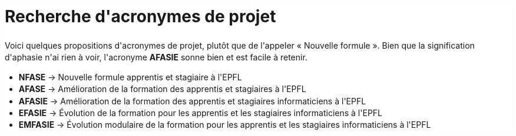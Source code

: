 
# Recherche d'acronymes de projet

Voici quelques propositions d'acronymes de projet, plutôt que de l'appeler « Nouvelle formule ». Bien que la signification d'aphasie n'ai rien à voir, l'acronyme **AFASIE** sonne bien et est facile à retenir.

  - **NFASE** → Nouvelle formule apprentis et stagiaire à l'EPFL
  - **AFASE** → Amélioration de la formation des apprentis et stagiaires à l'EPFL
  - **AFASIE** → Amélioration de la formation des apprentis et stagiaires informaticiens à l'EPFL
  - **EFASIE** → Évolution de la formation pour les apprentis et les stagiaires informaticiens à l'EPFL
  - **EMFASIE** → Évolution modulaire de la formation pour les apprentis et les stagiaires informaticiens à l'EPFL






[plan de formation]: https://www.ict-berufsbildung.ch/resources/Bildungsplan_Informatik-EFZ_BiVo-2021_FR1.pdf
[Ordonnance du SEFRI sur la formation professionnelle initiale d'informaticienne/informaticien avec certificat fédéral de capacité (CFC)]: https://www.fedlex.admin.ch/eli/oc/2020/941/fr
